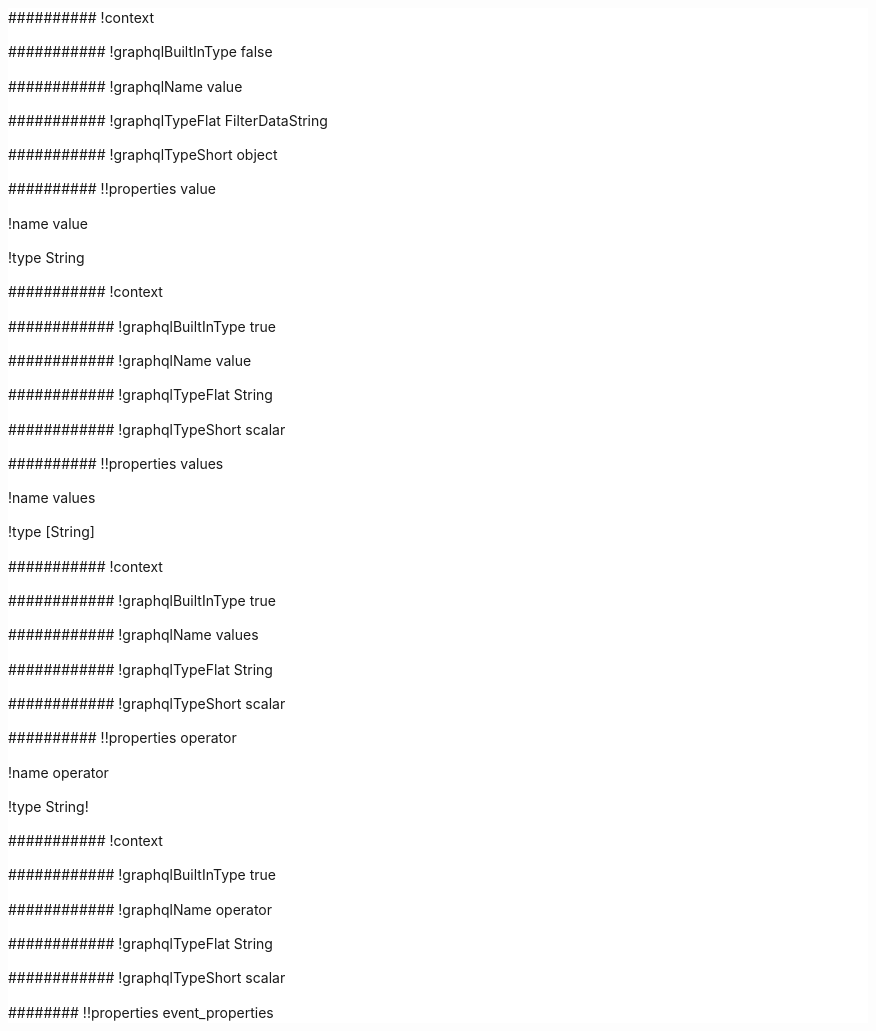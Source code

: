 

########## !context

########### !graphqlBuiltInType false

########### !graphqlName value

########### !graphqlTypeFlat FilterDataString

########### !graphqlTypeShort object

########## !!properties value

!name value

!type String



########### !context

############ !graphqlBuiltInType true

############ !graphqlName value

############ !graphqlTypeFlat String

############ !graphqlTypeShort scalar

########## !!properties values

!name values

!type \[String]



########### !context

############ !graphqlBuiltInType true

############ !graphqlName values

############ !graphqlTypeFlat String

############ !graphqlTypeShort scalar

########## !!properties operator

!name operator

!type String!



########### !context

############ !graphqlBuiltInType true

############ !graphqlName operator

############ !graphqlTypeFlat String

############ !graphqlTypeShort scalar

######## !!properties event_properties
